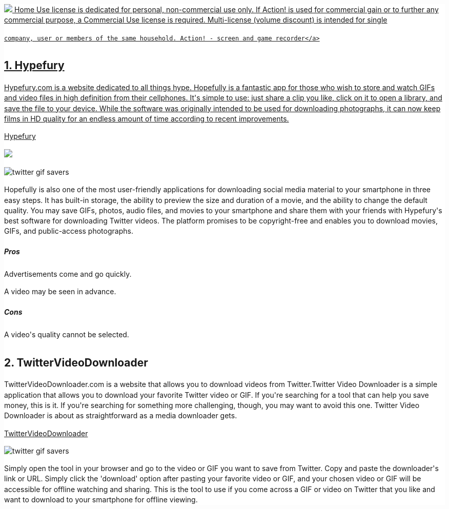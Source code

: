 
<a href="https://checkout.mirillis.com/order/checkout.php?PRODS=4704640&QTY=1&AFFILIATE=108875&CART=1"> <img src="https://secure.avangate.com/images/merchant/547a5a56d43f6d40f9a6a2f76501d013/products/1_mirillis_action_boxshot_store_1x.jpg" border="0">
	Home Use license is dedicated for personal, non-commercial use only. 
	If Action! is used for commercial gain or to further any commercial purpose, 
	a Commercial Use license is required. Multi-license (volume discount) is intended for single 
 
	company, user or members of the same household. Action! - screen and game recorder</a>

## 1\. Hypefury

Hypefury.com is a website dedicated to all things hype. Hopefully is a fantastic app for those who wish to store and watch GIFs and video files in high definition from their cellphones. It's simple to use: just share a clip you like, click on it to open a library, and save the file to your device. While the software was originally intended to be used for downloading photographs, it can now keep films in HD quality for an endless amount of time according to recent improvements.

[Hypefury](https://hypefury.com/)


<a href="https://store.nero.com/order/checkout.php?PRODS=22889392&QTY=1&AFFILIATE=108875&CART=1"><img src="http://webstatic.nero.com/nero2015-com-wAssets/img/affiliate/media/banner728-90eng.jpg" border="0"></a>

![twitter gif savers](https://images.wondershare.com/filmora/article-images/2022/02/best-twitter-gif-savers-1.jpg)

Hopefully is also one of the most user-friendly applications for downloading social media material to your smartphone in three easy steps. It has built-in storage, the ability to preview the size and duration of a movie, and the ability to change the default quality. You may save GIFs, photos, audio files, and movies to your smartphone and share them with your friends with Hypefury's best software for downloading Twitter videos. The platform promises to be copyright-free and enables you to download movies, GIFs, and public-access photographs.

##### Pros

Advertisements come and go quickly.

A video may be seen in advance.

##### Cons

A video's quality cannot be selected.

## 2\. TwitterVideoDownloader

TwitterVideoDownloader.com is a website that allows you to download videos from Twitter.Twitter Video Downloader is a simple application that allows you to download your favorite Twitter video or GIF. If you're searching for a tool that can help you save money, this is it. If you're searching for something more challenging, though, you may want to avoid this one. Twitter Video Downloader is about as straightforward as a media downloader gets.

[TwitterVideoDownloader](https://twittervideodownloader.com/)

![twitter gif savers](https://images.wondershare.com/filmora/article-images/2022/02/best-twitter-gif-savers-2.jpg)

Simply open the tool in your browser and go to the video or GIF you want to save from Twitter. Copy and paste the downloader's link or URL. Simply click the 'download' option after pasting your favorite video or GIF, and your chosen video or GIF will be accessible for offline watching and sharing. This is the tool to use if you come across a GIF or video on Twitter that you like and want to download to your smartphone for offline viewing.
